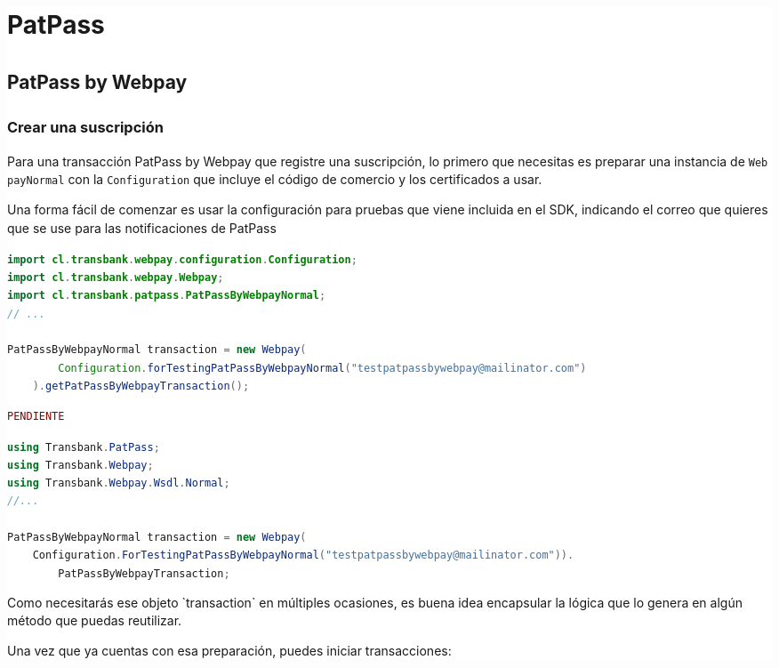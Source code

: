 # PatPass

## PatPass by Webpay

<div class="pos-title-nav">
  <div tbk-link='/referencia/patpass' tbk-link-name='Referencia Api'></div>
  <div tbk-link='/plugin/patpass' tbk-link-name='Plugins'></div>
</div>

### Crear una suscripción

Para una transacción PatPass by Webpay que registre una suscripción, lo primero que necesitas es preparar una instancia de `WebpayNormal`
con la `Configuration` que incluye el código de comercio y los certificados a
usar.

Una forma fácil de comenzar es usar la configuración para pruebas que viene
incluida en el SDK, indicando el correo que quieres que se use para las
notificaciones de PatPass

<div class="language-simple" data-multiple-language></div>

```java
import cl.transbank.webpay.configuration.Configuration;
import cl.transbank.webpay.Webpay;
import cl.transbank.patpass.PatPassByWebpayNormal;
// ...

PatPassByWebpayNormal transaction = new Webpay(
        Configuration.forTestingPatPassByWebpayNormal("testpatpassbywebpay@mailinator.com")
    ).getPatPassByWebpayTransaction();
```

```php
PENDIENTE
```

```csharp
using Transbank.PatPass;
using Transbank.Webpay;
using Transbank.Webpay.Wsdl.Normal;
//...

PatPassByWebpayNormal transaction = new Webpay(
    Configuration.ForTestingPatPassByWebpayNormal("testpatpassbywebpay@mailinator.com")).
        PatPassByWebpayTransaction;
```

<aside class="notice">
Como necesitarás ese objeto `transaction` en múltiples ocasiones, es buena idea
encapsular la lógica que lo genera en algún método que puedas reutilizar.
</aside>

Una vez que ya cuentas con esa preparación, puedes iniciar transacciones:
